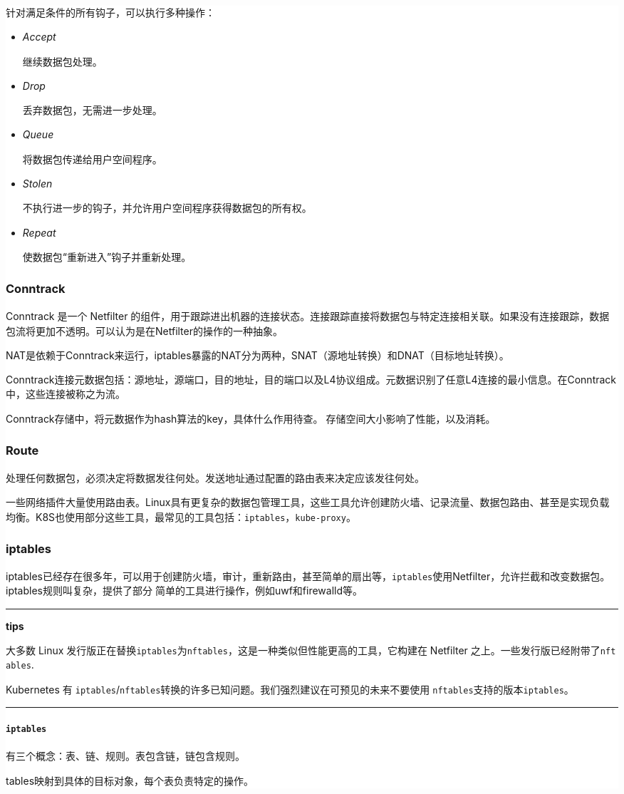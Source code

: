 针对满足条件的所有钩子，可以执行多种操作：

- *Accept*

  继续数据包处理。

- *Drop*

  丢弃数据包，无需进一步处理。

- *Queue*

  将数据包传递给用户空间程序。

- *Stolen*

  不执行进一步的钩子，并允许用户空间程序获得数据包的所有权。

- *Repeat*

  使数据包“重新进入”钩子并重新处理。

### Conntrack

Conntrack 是一个 Netfilter 的组件，用于跟踪进出机器的连接状态。连接跟踪直接将数据包与特定连接相关联。如果没有连接跟踪，数据包流将更加不透明。可以认为是在Netfilter的操作的一种抽象。

NAT是依赖于Conntrack来运行，iptables暴露的NAT分为两种，SNAT（源地址转换）和DNAT（目标地址转换）。

Conntrack连接元数据包括：源地址，源端口，目的地址，目的端口以及L4协议组成。元数据识别了任意L4连接的最小信息。在Conntrack中，这些连接被称之为流。

Conntrack存储中，将元数据作为hash算法的key，具体什么作用待查。 存储空间大小影响了性能，以及消耗。

### Route

处理任何数据包，必须决定将数据发往何处。发送地址通过配置的路由表来决定应该发往何处。

一些网络插件大量使用路由表。Linux具有更复杂的数据包管理工具，这些工具允许创建防火墙、记录流量、数据包路由、甚至是实现负载均衡。K8S也使用部分这些工具，最常见的工具包括：`iptables`，`kube-proxy`。

### iptables

iptables已经存在很多年，可以用于创建防火墙，审计，重新路由，甚至简单的扇出等，`iptables`使用Netfilter，允许拦截和改变数据包。iptables规则叫复杂，提供了部分 简单的工具进行操作，例如uwf和firewalld等。

------

**tips**

大多数 Linux 发行版正在替换`iptables`为`nftables`，这是一种类似但性能更高的工具，它构建在 Netfilter 之上。一些发行版已经附带了`nftables`.

Kubernetes 有 `iptables`/`nftables`转换的许多已知问题。我们强烈建议在可预见的未来不要使用 `nftables`支持的版本`iptables`。

------

#### `iptables`

有三个概念：表、链、规则。表包含链，链包含规则。

tables映射到具体的目标对象，每个表负责特定的操作。
